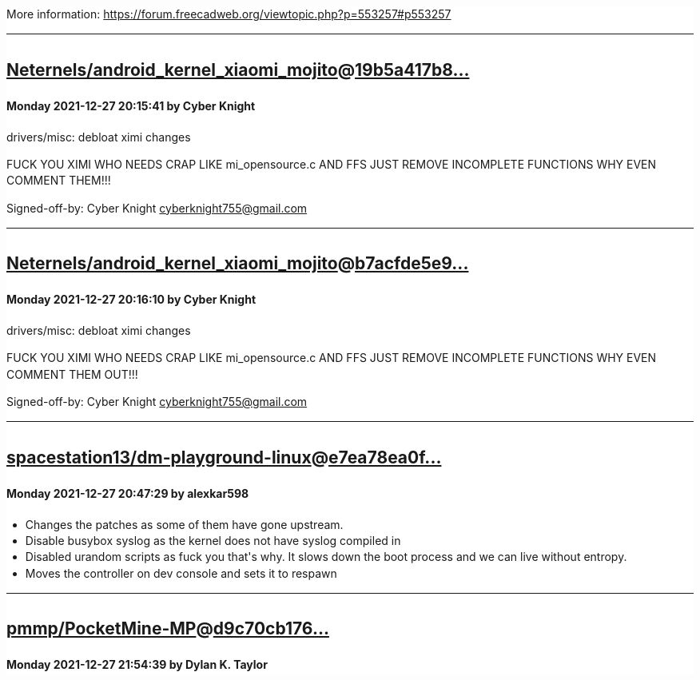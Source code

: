 More information:
https://forum.freecadweb.org/viewtopic.php?p=553257#p553257

---
## [Neternels/android_kernel_xiaomi_mojito](https://github.com/Neternels/android_kernel_xiaomi_mojito)@[19b5a417b8...](https://github.com/Neternels/android_kernel_xiaomi_mojito/commit/19b5a417b8c50382b94520b279db352288813dc3)
#### Monday 2021-12-27 20:15:41 by Cyber Knight

drivers/misc: debloat ximi changes

FUCK YOU XIMI WHO NEEDS CRAP LIKE mi_opensource.c AND FFS JUST REMOVE INCOMPLETE FUNCTIONS WHY EVEN COMMENT THEM!!!

Signed-off-by: Cyber Knight <cyberknight755@gmail.com>

---
## [Neternels/android_kernel_xiaomi_mojito](https://github.com/Neternels/android_kernel_xiaomi_mojito)@[b7acfde5e9...](https://github.com/Neternels/android_kernel_xiaomi_mojito/commit/b7acfde5e912518f7f02f91e097c40c96f643e8e)
#### Monday 2021-12-27 20:16:10 by Cyber Knight

drivers/misc: debloat ximi changes

FUCK YOU XIMI WHO NEEDS CRAP LIKE mi_opensource.c AND FFS JUST REMOVE INCOMPLETE FUNCTIONS WHY EVEN COMMENT THEM OUT!!!

Signed-off-by: Cyber Knight <cyberknight755@gmail.com>

---
## [spacestation13/dm-playground-linux](https://github.com/spacestation13/dm-playground-linux)@[e7ea78ea0f...](https://github.com/spacestation13/dm-playground-linux/commit/e7ea78ea0f37f2385e76a311c9bb07b6e3d7766d)
#### Monday 2021-12-27 20:47:29 by alexkar598

- Changes the patches as some of them have gone upstream.
- Disable busybox syslog as the kernel does not have syslog compiled in
- Disabled urandom scripts as fuck you that's why. It slows down the boot process and we can live without entropy.
- Moves the controller on dev console and sets it to respawn

---
## [pmmp/PocketMine-MP](https://github.com/pmmp/PocketMine-MP)@[d9c70cb176...](https://github.com/pmmp/PocketMine-MP/commit/d9c70cb176c25bd67f7cab384428d6a9165f4539)
#### Monday 2021-12-27 21:54:39 by Dylan K. Taylor
